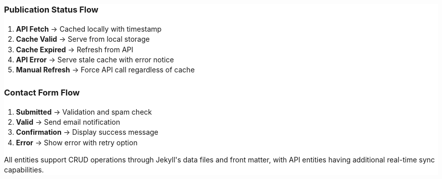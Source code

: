 ### Publication Status Flow
1. **API Fetch** → Cached locally with timestamp
2. **Cache Valid** → Serve from local storage  
3. **Cache Expired** → Refresh from API
4. **API Error** → Serve stale cache with error notice
5. **Manual Refresh** → Force API call regardless of cache

### Contact Form Flow
1. **Submitted** → Validation and spam check
2. **Valid** → Send email notification  
3. **Confirmation** → Display success message
4. **Error** → Show error with retry option

All entities support CRUD operations through Jekyll's data files and front matter, with API entities having additional real-time sync capabilities.